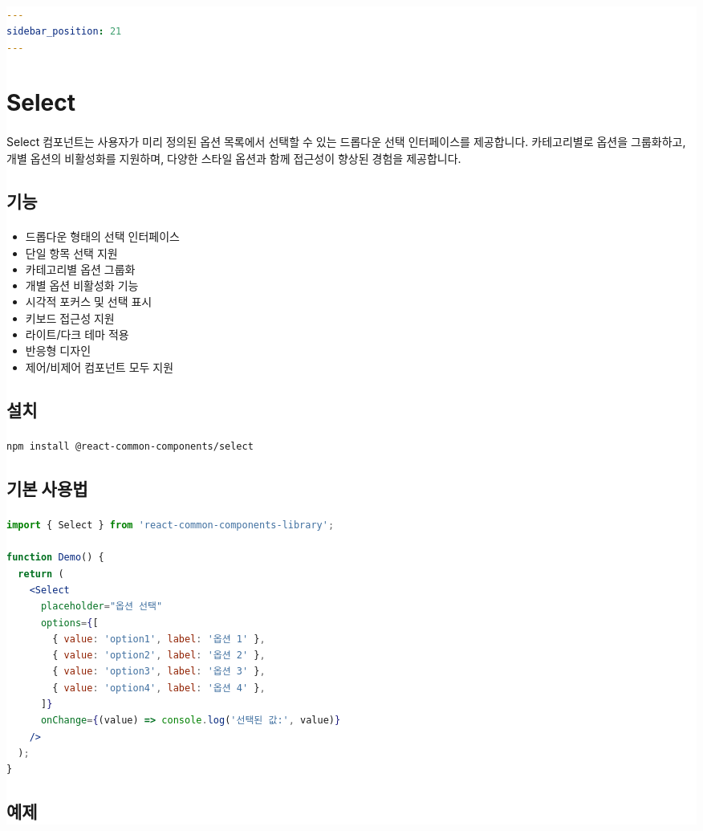 ```yaml
---
sidebar_position: 21
---
```


# Select

Select 컴포넌트는 사용자가 미리 정의된 옵션 목록에서 선택할 수 있는 드롭다운 선택 인터페이스를 제공합니다. 카테고리별로 옵션을 그룹화하고, 개별 옵션의 비활성화를 지원하며, 다양한 스타일 옵션과 함께 접근성이 향상된 경험을 제공합니다.

## 기능

- 드롭다운 형태의 선택 인터페이스
- 단일 항목 선택 지원
- 카테고리별 옵션 그룹화
- 개별 옵션 비활성화 기능
- 시각적 포커스 및 선택 표시
- 키보드 접근성 지원
- 라이트/다크 테마 적용
- 반응형 디자인
- 제어/비제어 컴포넌트 모두 지원

## 설치

```bash
npm install @react-common-components/select
```

## 기본 사용법

```jsx
import { Select } from 'react-common-components-library';

function Demo() {
  return (
    <Select
      placeholder="옵션 선택"
      options={[
        { value: 'option1', label: '옵션 1' },
        { value: 'option2', label: '옵션 2' },
        { value: 'option3', label: '옵션 3' },
        { value: 'option4', label: '옵션 4' },
      ]}
      onChange={(value) => console.log('선택된 값:', value)}
    />
  );
}
```

## 예제

